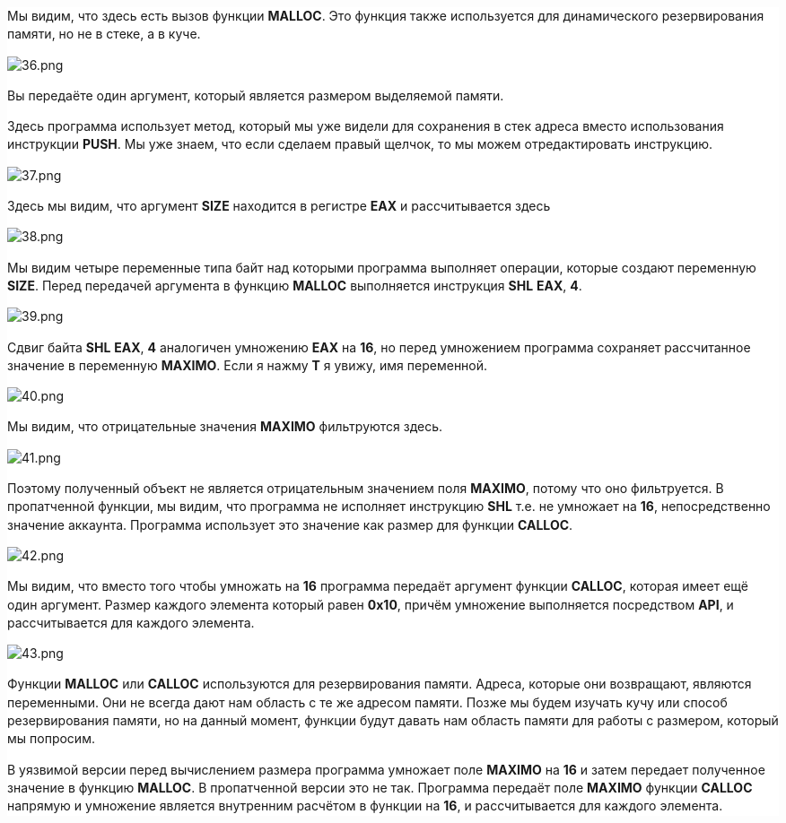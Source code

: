 Мы видим, что здесь есть вызов функции **MALLOC**. Это функция также используется для динамического резервирования памяти, но не в стеке, а в куче.  
  
![36.png](https://wasm.in/attachments/36-png.2503/)   
  
Вы передаёте один аргумент, который является размером выделяемой памяти.  
  
Здесь программа использует метод, который мы уже видели для сохранения в стек адреса вместо использования инструкции **PUSH**. Мы уже знаем, что если сделаем правый щелчок, то мы можем отредактировать инструкцию.  
  
![37.png](https://wasm.in/attachments/37-png.2504/)   
  
Здесь мы видим, что аргумент **SIZE** находится в регистре **EAX** и рассчитывается здесь  
  
![38.png](https://wasm.in/attachments/38-png.2505/)   
  
Мы видим четыре переменные типа байт над которыми программа выполняет операции, которые создают переменную **SIZE**. Перед передачей аргумента в функцию **MALLOC** выполняется инструкция **SHL** **EAX**, **4**.  
  
![39.png](https://wasm.in/attachments/39-png.2506/)   
  
Сдвиг байта **SHL** **EAX**, **4** аналогичен умножению **EAX** на **16**, но перед умножением программа сохраняет рассчитанное значение в переменную **MAXIMO**. Если я нажму **T** я увижу, имя переменной.  
  
![40.png](https://wasm.in/attachments/40-png.2507/)   
  
Мы видим, что отрицательные значения **MAXIMO** фильтруются здесь.  
  
![41.png](https://wasm.in/attachments/41-png.2508/)   
  
Поэтому полученный объект не является отрицательным значением поля **MAXIMO**, потому что оно фильтруется. В пропатченной функции, мы видим, что программа не исполняет инструкцию **SHL** т.е. не умножает на **16**, непосредственно значение аккаунта. Программа использует это значение как размер для функции **CALLOC**.  
  
![42.png](https://wasm.in/attachments/42-png.2509/)   
  
Мы видим, что вместо того чтобы умножать на **16** программа передаёт аргумент функции **CALLOC**, которая имеет ещё один аргумент. Размер каждого элемента который равен **0x10**, причём умножение выполняется посредством **API**, и рассчитывается для каждого элемента.  
  
![43.png](https://wasm.in/attachments/43-png.2510/)   
  
Функции **MALLOC** или **CALLOC** используются для резервирования памяти. Адреса, которые они возвращают, являются переменными. Они не всегда дают нам область с те же адресом памяти. Позже мы будем изучать кучу или способ резервирования памяти, но на данный момент, функции будут давать нам область памяти для работы с размером, который мы попросим.  
  
В уязвимой версии перед вычислением размера программа умножает поле **MAXIMO** на **16** и затем передает полученное значение в функцию **MALLOC**. В пропатченной версии это не так. Программа передаёт поле **MAXIMO** функции **CALLOC** напрямую и умножение является внутренним расчётом в функции на **16**, и рассчитывается для каждого элемента.  
  